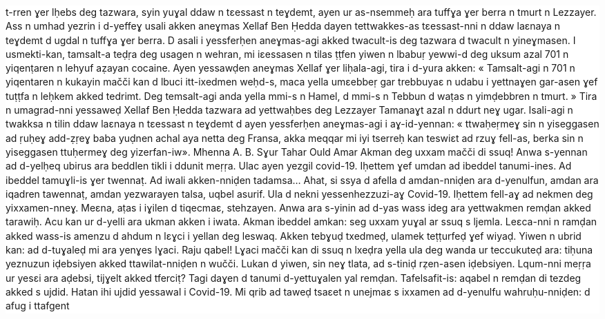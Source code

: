 t-rren ɣer lḥebs deg tazwara, syin
yuɣal ddaw n tɛessast n teɣdemt,
ayen ur as-nsemmeḥ ara tuffɣa
ɣer berra n tmurt n Lezzayer. Ass
n umhad yezrin i d-yeffeɣ usali
akken aneɣmas Xellaf Ben Ḥedda
dayen tettwakkes-as tɛessast-nni n ddaw laɛnaya n teɣdemt d
ugdal n tuffɣa ɣer berra. D asali
i yessferḥen aneɣmas-agi akked
twacult-is deg tazwara d twacult
n yineɣmasen. I usmekti-kan,
tamsalt-a teḍṛa deg usagen n
wehran, mi iɛessasen n tilas ṭṭfen
yiwen n lbabuṛ yewwi-d deg uksum
azal 701 n yiqenṭaren n lehyuf
aẓayan cocaine. Ayen yessawḍen
aneɣmas Xellaf ɣer liḥala-agi, tira
i d-yura akken: « Tamsalt-agi n
701 n yiqentaren n kukayin mačči
kan d lbuci itt-ixedmen weḥd-s,
maca yella umɛebbeṛ gar trebbuyaɛ
n udabu i yettnaɣen gar-asen ɣef
tuṭṭfa n leḥkem akked tedrimt. Deg
temsalt-agi anda yella mmi-s n
Hamel, d mmi-s n Tebbun d waṭas n
yimḍebbren n tmurt. »
Tira n umagrad-nni yessaweḍ Xellaf
Ben Ḥedda tazwara ad yettwaḥbes
deg Lezzayer Tamanaɣt azal n ddurt
neɣ ugar. Isali-agi n twakksa n tilin
ddaw laɛnaya n tɛessast n teɣdemt
d ayen yessferḥen aneɣmas-agi i
aɣ-id-yennan: « ttwaḥeṛmeɣ sin n
yiseggasen ad ṛuḥeɣ add-ẓṛeɣ baba
yuḍnen achal aya netta deg Fransa,
akka meqqar mi iyi tserreḥ kan
teswiɛt ad rzuɣ fell-as, berka sin n
yiseggasen ttuḥermeɣ deg yizerfan-iw».
Mhenna A. B.
Sɣur Tahar Ould Amar
Akman deg uxxam mačči di ssuq!
Anwa s-yennan ad d-yelḥeq ubirus ara beddlen tikli i ddunit
meṛṛa. Ulac ayen yezgil covid-19. Iḥettem ɣef umdan ad
ibeddel tanumi-ines. Ad ibeddel tamuɣli-is ɣer twennaṭ.
Ad iwali akken-nniḍen tadamsa… Ahat, si ssya d afella d
amdan-nniḍen ara d-yenulfun, amdan ara iqadren tawennaṭ,
amdan yezwarayen talsa, uqbel asurif.
Ula d nekni yessenhezzuzi-aɣ Covid-19. Iḥettem fell-aɣ
ad nekmen deg yixxamen-nneɣ. Meɛna, aṭas i iɣilen d
tiqecmaɛ, stehzayen. Anwa ara s-yinin ad d-yas wass ideg
ara yettwakmen remḍan akked tarawiḥ. Acu kan ur d-yelli
ara ukman akken i iwata. Akman ibeddel amkan: seg uxxam
yuɣal ar ssuq s ljemla. Leɛca-nni n ramḍan akked wass-is
amenzu d ahdum n lɛɣci i yellan deg leswaq. Akken tebɣuḍ
txedmeḍ, ulamek teṭṭurfeḍ ɣef wiyaḍ. Yiwen n ubrid kan:
ad d-tuɣaleḍ mi ara yenɣes lɣaci. Raju qabel! Lɣaci mačči
kan di ssuq n lxeḍra yella ula deg wanda ur teccukuteḍ ara:
tiḥuna yeznuzun iḍebsiyen akked ttawilat-nniḍen n wučči.
Lukan d yiwen, sin neɣ tlata, ad s-tiniḍ rẓen-asen iḍebsiyen.
Lqum-nni meṛṛa ur yesɛi ara aḍebsi, tijɣelt akked tferciṭ?
Tagi daɣen d tanumi d-yettuɣalen yal remḍan. Tafelsafit-is:
aqabel n remḍan di tezdeg akked s ujdid. Hatan ihi ujdid
yessawal i Covid-19. Mi qrib ad taweḍ tsaɛet n unejmaɛ s
ixxamen ad d-yenulfu wahruḥu-nniḍen: d afug i ttafgent